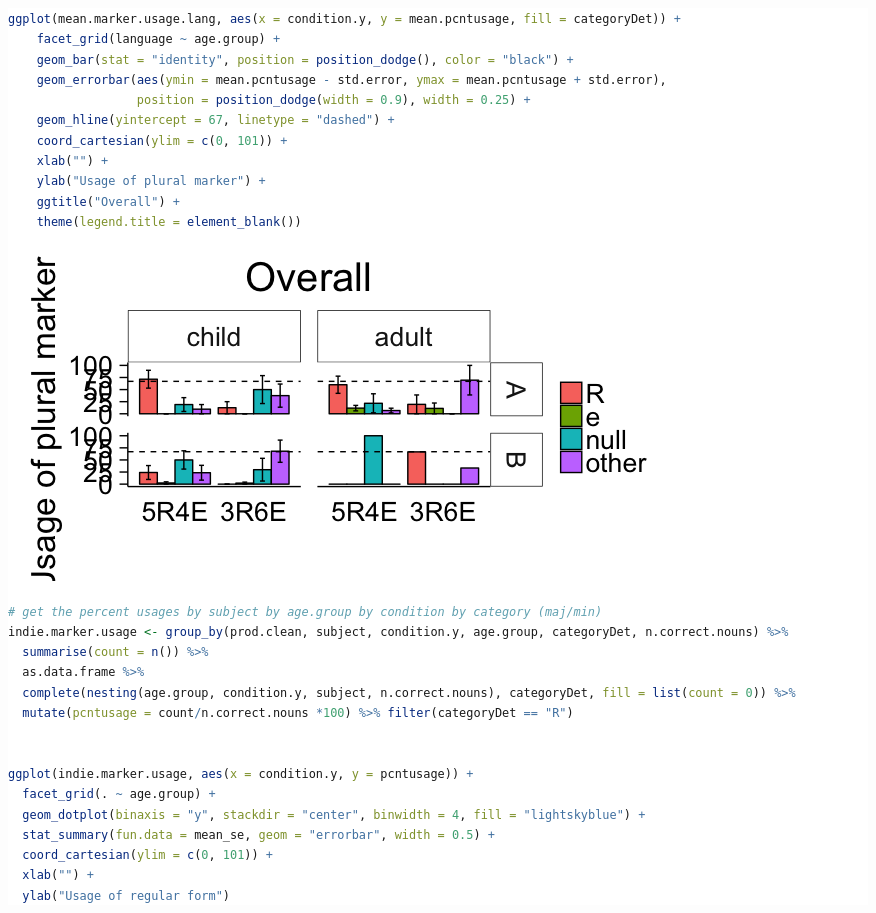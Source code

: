 ``` r
ggplot(mean.marker.usage.lang, aes(x = condition.y, y = mean.pcntusage, fill = categoryDet)) +
    facet_grid(language ~ age.group) +
    geom_bar(stat = "identity", position = position_dodge(), color = "black") +
    geom_errorbar(aes(ymin = mean.pcntusage - std.error, ymax = mean.pcntusage + std.error),
                  position = position_dodge(width = 0.9), width = 0.25) +
    geom_hline(yintercept = 67, linetype = "dashed") +
    coord_cartesian(ylim = c(0, 101)) +
    xlab("") +
    ylab("Usage of plural marker") +
    ggtitle("Overall") +
    theme(legend.title = element_blank())
```

![](0164-FINAL-ANALYSIS_files/figure-markdown_github/unnamed-chunk-5-2.png)

``` r
# get the percent usages by subject by age.group by condition by category (maj/min)
indie.marker.usage <- group_by(prod.clean, subject, condition.y, age.group, categoryDet, n.correct.nouns) %>%
  summarise(count = n()) %>%
  as.data.frame %>%
  complete(nesting(age.group, condition.y, subject, n.correct.nouns), categoryDet, fill = list(count = 0)) %>%
  mutate(pcntusage = count/n.correct.nouns *100) %>% filter(categoryDet == "R")


ggplot(indie.marker.usage, aes(x = condition.y, y = pcntusage)) +
  facet_grid(. ~ age.group) +
  geom_dotplot(binaxis = "y", stackdir = "center", binwidth = 4, fill = "lightskyblue") +
  stat_summary(fun.data = mean_se, geom = "errorbar", width = 0.5) +
  coord_cartesian(ylim = c(0, 101)) +
  xlab("") +
  ylab("Usage of regular form") 
```
